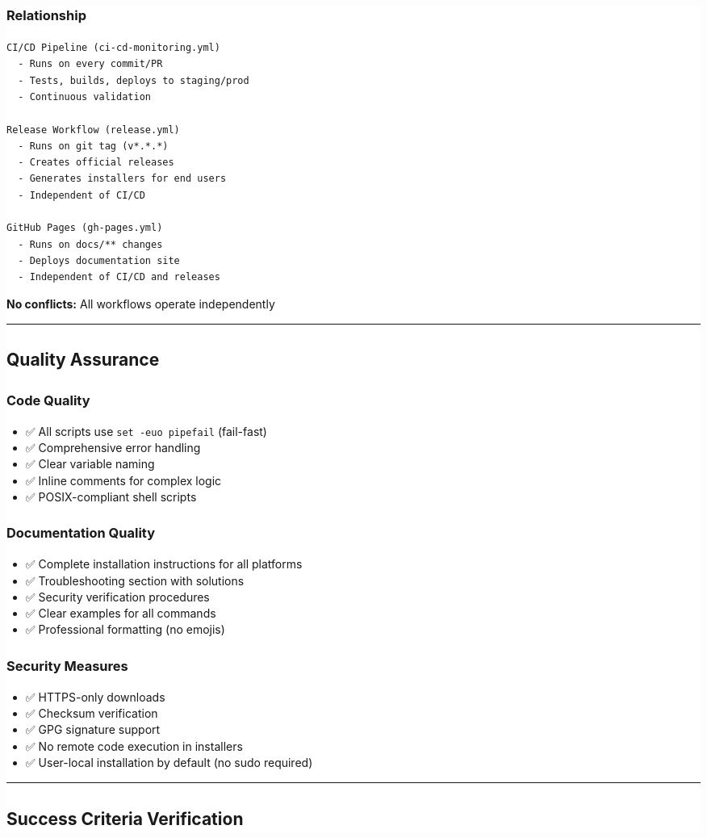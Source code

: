 ### Relationship

```
CI/CD Pipeline (ci-cd-monitoring.yml)
  - Runs on every commit/PR
  - Tests, builds, deploys to staging/prod
  - Continuous validation

Release Workflow (release.yml)
  - Runs on git tag (v*.*.*)
  - Creates official releases
  - Generates installers for end users
  - Independent of CI/CD

GitHub Pages (gh-pages.yml)
  - Runs on docs/** changes
  - Deploys documentation site
  - Independent of CI/CD and releases
```

**No conflicts:** All workflows operate independently

---

## Quality Assurance

### Code Quality

- ✅ All scripts use `set -euo pipefail` (fail-fast)
- ✅ Comprehensive error handling
- ✅ Clear variable naming
- ✅ Inline comments for complex logic
- ✅ POSIX-compliant shell scripts

### Documentation Quality

- ✅ Complete installation instructions for all platforms
- ✅ Troubleshooting section with solutions
- ✅ Security verification procedures
- ✅ Clear examples for all commands
- ✅ Professional formatting (no emojis)

### Security Measures

- ✅ HTTPS-only downloads
- ✅ Checksum verification
- ✅ GPG signature support
- ✅ No remote code execution in installers
- ✅ User-local installation by default (no sudo required)

---

## Success Criteria Verification
